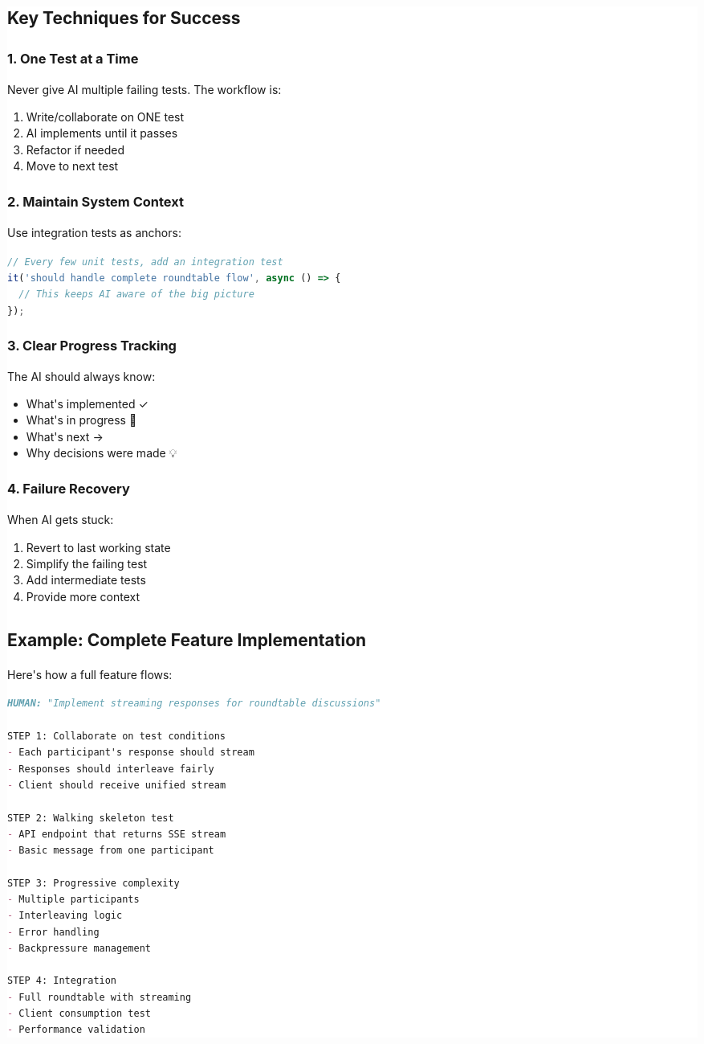 ## Key Techniques for Success

### 1. One Test at a Time

Never give AI multiple failing tests. The workflow is:
1. Write/collaborate on ONE test
2. AI implements until it passes
3. Refactor if needed
4. Move to next test

### 2. Maintain System Context

Use integration tests as anchors:
```typescript
// Every few unit tests, add an integration test
it('should handle complete roundtable flow', async () => {
  // This keeps AI aware of the big picture
});
```

### 3. Clear Progress Tracking

The AI should always know:
- What's implemented ✓
- What's in progress 🔄
- What's next →
- Why decisions were made 💡

### 4. Failure Recovery

When AI gets stuck:
1. Revert to last working state
2. Simplify the failing test
3. Add intermediate tests
4. Provide more context

## Example: Complete Feature Implementation

Here's how a full feature flows:

```markdown
HUMAN: "Implement streaming responses for roundtable discussions"

STEP 1: Collaborate on test conditions
- Each participant's response should stream
- Responses should interleave fairly
- Client should receive unified stream

STEP 2: Walking skeleton test
- API endpoint that returns SSE stream
- Basic message from one participant

STEP 3: Progressive complexity
- Multiple participants
- Interleaving logic
- Error handling
- Backpressure management

STEP 4: Integration
- Full roundtable with streaming
- Client consumption test
- Performance validation
```
